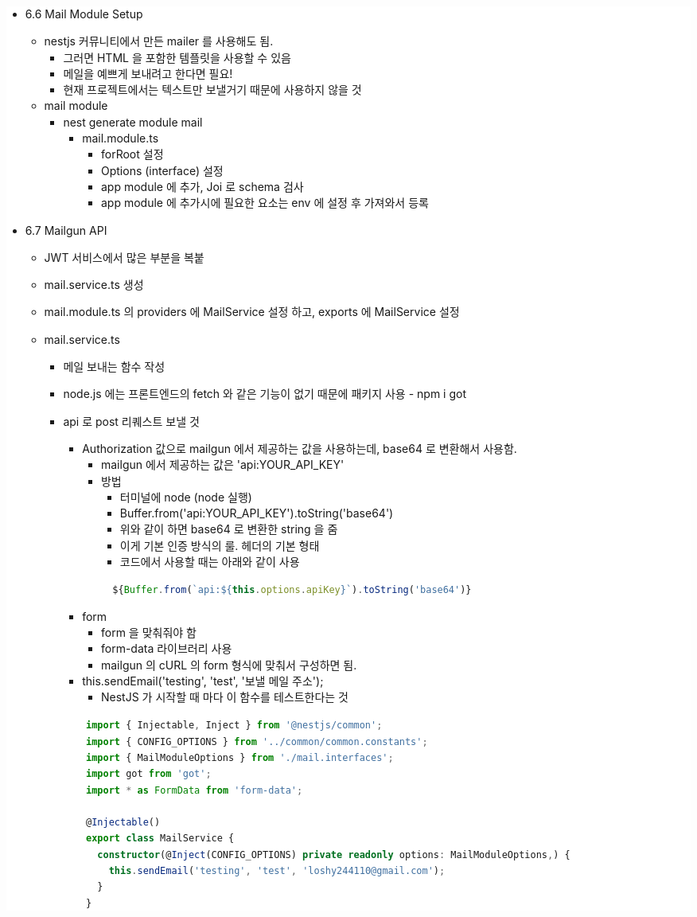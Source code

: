 - 6.6 Mail Module Setup

  - nestjs 커뮤니티에서 만든 mailer 를 사용해도 됨.
    - 그러면 HTML 을 포함한 템플릿을 사용할 수 있음
    - 메일을 예쁘게 보내려고 한다면 필요!
    - 현재 프로젝트에서는 텍스트만 보낼거기 때문에 사용하지 않을 것
  - mail module
    - nest generate module mail
      - mail.module.ts
        - forRoot 설정
        - Options (interface) 설정
        - app module 에 추가, Joi 로 schema 검사
        - app module 에 추가시에 필요한 요소는 env 에 설정 후 가져와서 등록

- 6.7 Mailgun API

  - JWT 서비스에서 많은 부분을 복붙
  - mail.service.ts 생성
  - mail.module.ts 의 providers 에 MailService 설정 하고, exports 에 MailService 설정
  - mail.service.ts

    - 메일 보내는 함수 작성
    - node.js 에는 프론트엔드의 fetch 와 같은 기능이 없기 때문에 패키지 사용 - npm i got
    - api 로 post 리퀘스트 보낼 것

      - Authorization 값으로 mailgun 에서 제공하는 값을 사용하는데, base64 로 변환해서 사용함.
        - mailgun 에서 제공하는 값은 'api:YOUR_API_KEY'
        - 방법
          - 터미널에 node (node 실행)
          - Buffer.from('api:YOUR_API_KEY').toString('base64')
          - 위와 같이 하면 base64 로 변환한 string 을 줌
          - 이게 기본 인증 방식의 룰. 헤더의 기본 형태
          - 코드에서 사용할 때는 아래와 같이 사용
          ```ts
            ${Buffer.from(`api:${this.options.apiKey}`).toString('base64')}
          ```
      - form
        - form 을 맞춰줘야 함
        - form-data 라이브러리 사용
        - mailgun 의 cURL 의 form 형식에 맞춰서 구성하면 됨.
      - this.sendEmail('testing', 'test', '보낼 메일 주소');
        - NestJS 가 시작할 때 마다 이 함수를 테스트한다는 것

      ```ts
          import { Injectable, Inject } from '@nestjs/common';
          import { CONFIG_OPTIONS } from '../common/common.constants';
          import { MailModuleOptions } from './mail.interfaces';
          import got from 'got';
          import * as FormData from 'form-data';

          @Injectable()
          export class MailService {
            constructor(@Inject(CONFIG_OPTIONS) private readonly options: MailModuleOptions,) {
              this.sendEmail('testing', 'test', 'loshy244110@gmail.com');
            }
          }
